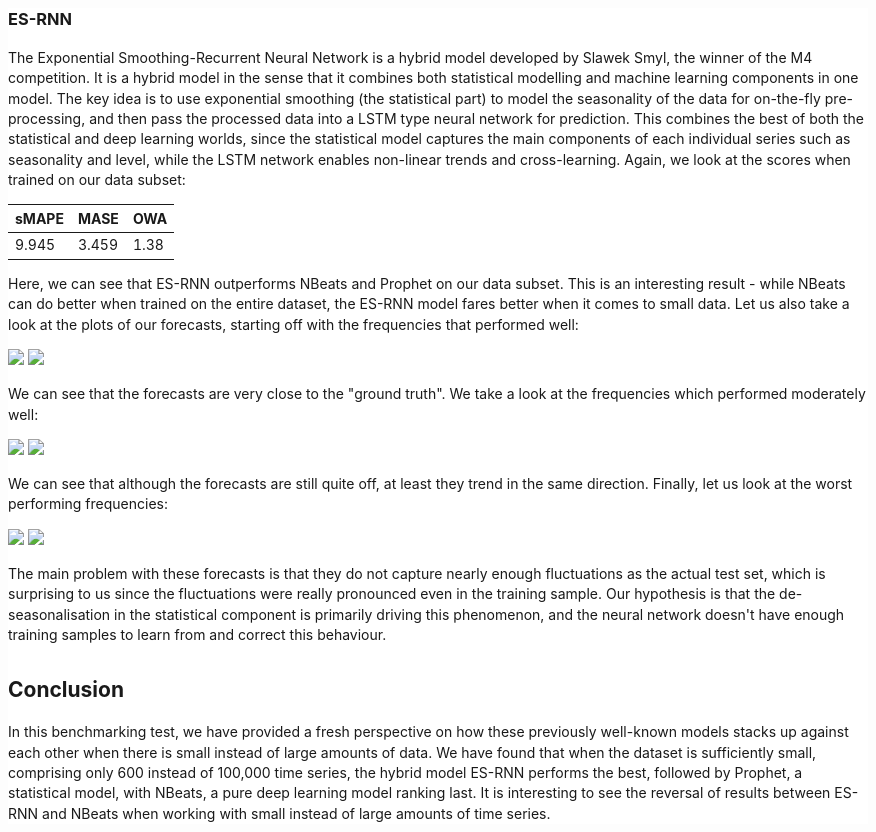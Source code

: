  ### ES-RNN
 
 The Exponential Smoothing-Recurrent Neural Network is a hybrid model developed by Slawek Smyl, the winner of the M4 competition. It is a hybrid model in the sense that it combines both statistical modelling and machine learning components in one model. The key idea is to use exponential smoothing (the statistical part) to model the seasonality of the data for on-the-fly pre-processing, and then pass the processed data into a LSTM type neural network for prediction. This combines the best of both the statistical and deep learning worlds, since the statistical model captures the main components of each individual series such as seasonality and level, while the LSTM network enables non-linear trends and cross-learning. Again, we look at the scores when trained on our data subset: 
 
 | sMAPE | MASE  | OWA  |
|-------|-------|------|
| 9.945 | 3.459 | 1.38 |

Here, we can see that ES-RNN outperforms NBeats and Prophet on our data subset. This is an interesting result - while NBeats can do better when trained on the entire dataset, the ES-RNN model fares better when it comes to small data. Let us also take a look at the plots of our forecasts, starting off with the frequencies that performed well:

  <p float="left">
  <img src="https://github.com/sunnywang93/Deep-Learning-Project/blob/main/images/esrnn/Daily_ESRNN.png" width="400" />
  <img src="https://github.com/sunnywang93/Deep-Learning-Project/blob/main/images/esrnn/Weekly_ESRNN.png" width="400" /> 
</p>
 
We can see that the forecasts are very close to the "ground truth". We take a look at the frequencies which performed moderately well:

<p float="left">
  <img src="https://github.com/sunnywang93/Deep-Learning-Project/blob/main/images/esrnn/Yearly_ESRNN.png" width="400" />
  <img src="https://github.com/sunnywang93/Deep-Learning-Project/blob/main/images/esrnn/Quarterly_ESRNN.png" width="400" /> 
</p>

We can see that although the forecasts are still quite off, at least they trend in the same direction. Finally, let us look at the worst performing frequencies:

<p float="left">
  <img src="https://github.com/sunnywang93/Deep-Learning-Project/blob/main/images/esrnn/Monthly_ESRNN.png" width="400" />
  <img src="https://github.com/sunnywang93/Deep-Learning-Project/blob/main/images/esrnn/Hourly_ESRNN.png" width="400" /> 
</p>
 
The main problem with these forecasts is that they do not capture nearly enough fluctuations as the actual test set, which is surprising to us since the fluctuations were really pronounced even in the training sample. Our hypothesis is that the de-seasonalisation in the statistical component is primarily driving this phenomenon, and the neural network doesn't have enough training samples to learn from and correct this behaviour.

## Conclusion

In this benchmarking test, we have provided a fresh perspective on how these previously well-known models stacks up against each other when there is small instead of large amounts of data. We have found that when the dataset is sufficiently small, comprising only 600 instead of 100,000 time series, the hybrid model ES-RNN performs the best, followed by Prophet, a statistical model, with NBeats, a pure deep learning model ranking last. It is interesting to see the reversal of results between ES-RNN and NBeats when working with small instead of large amounts of time series. 
